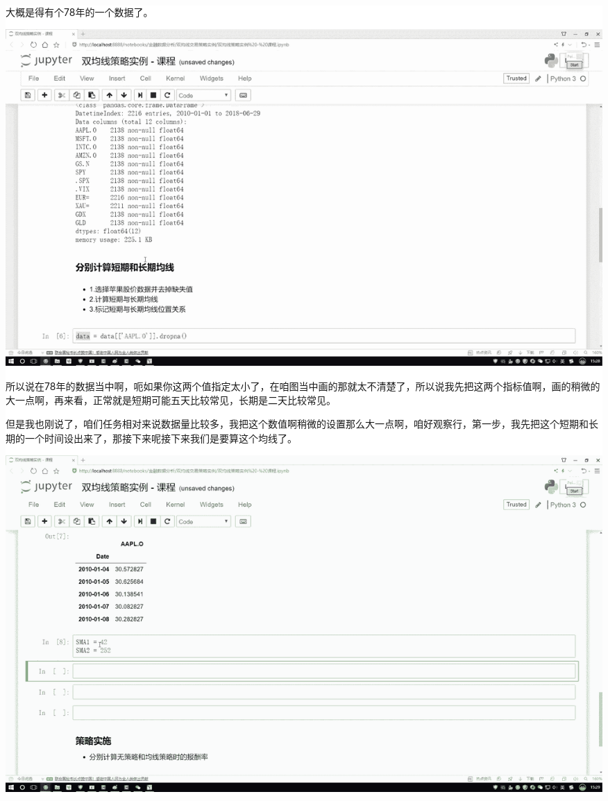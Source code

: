 大概是得有个78年的一个数据了。

![](img/ed15816169ef7845382e25a17e4907e4_32.png)

所以说在78年的数据当中啊，呃如果你这两个值指定太小了，在咱图当中画的那就太不清楚了，所以说我先把这两个指标值啊，画的稍微的大一点啊，再来看，正常就是短期可能五天比较常见，长期是二天比较常见。

但是我也刚说了，咱们任务相对来说数据量比较多，我把这个数值啊稍微的设置那么大一点啊，咱好观察行，第一步，我先把这个短期和长期的一个时间设出来了，那接下来呢接下来我们是要算这个均线了。



![](img/ed15816169ef7845382e25a17e4907e4_34.png)

